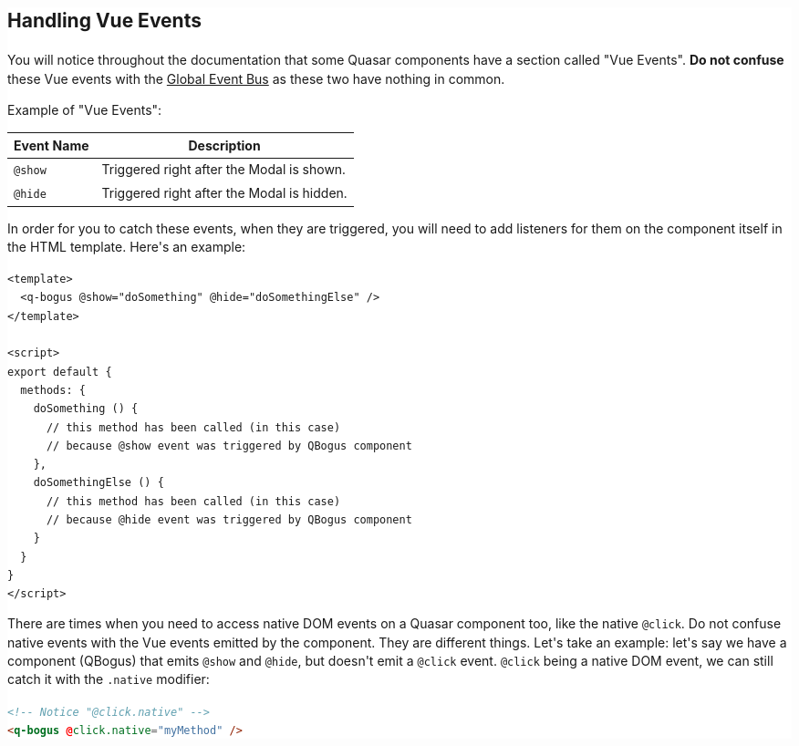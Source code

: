 ## Handling Vue Events
You will notice throughout the documentation that some Quasar components have a section called "Vue Events". **Do not confuse** these Vue events with the [Global Event Bus](/options/global-event-bus) as these two have nothing in common.

Example of "Vue Events":

| Event Name | Description |
| --- | --- |
| `@show` | Triggered right after the Modal is shown. |
| `@hide` | Triggered right after the Modal is hidden. |

In order for you to catch these events, when they are triggered, you will need to add listeners for them on the component itself in the HTML template. Here's an example:

```vue
<template>
  <q-bogus @show="doSomething" @hide="doSomethingElse" />
</template>

<script>
export default {
  methods: {
    doSomething () {
      // this method has been called (in this case)
      // because @show event was triggered by QBogus component
    },
    doSomethingElse () {
      // this method has been called (in this case)
      // because @hide event was triggered by QBogus component
    }
  }
}
</script>
```

There are times when you need to access native DOM events on a Quasar component too, like the native `@click`. Do not confuse native events with the Vue events emitted by the component. They are different things. Let's take an example: let's say we have a component (QBogus) that emits `@show` and `@hide`, but doesn't emit a `@click` event. `@click` being a native DOM event, we can still catch it with the `.native` modifier:

```html
<!-- Notice "@click.native" -->
<q-bogus @click.native="myMethod" />
```
